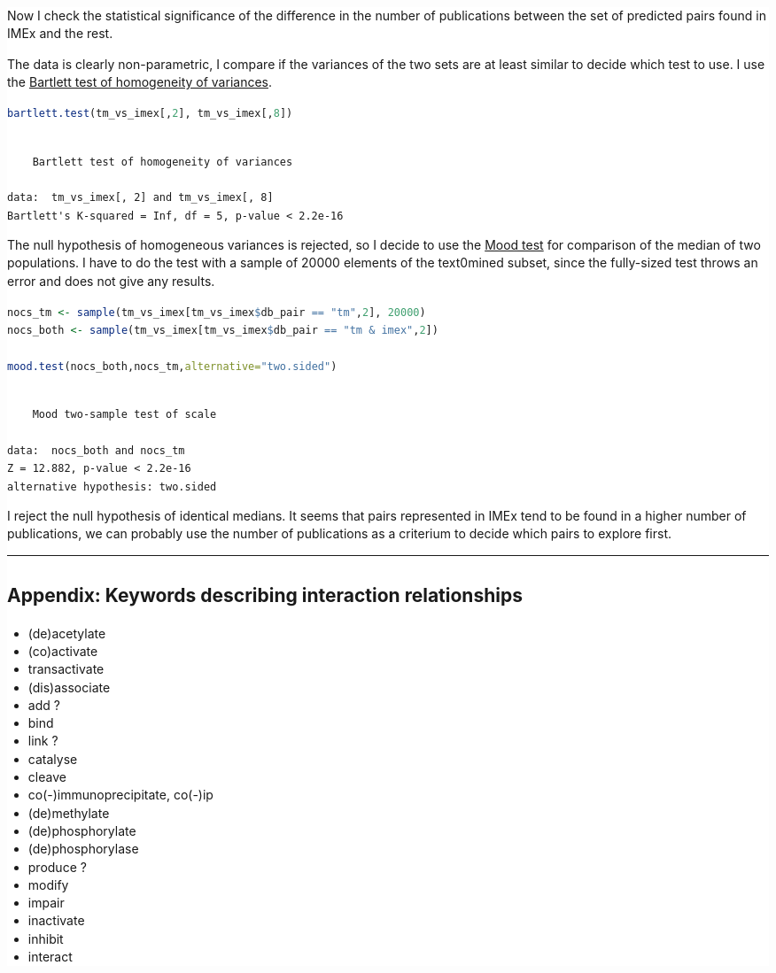 Now I check the statistical significance of the difference in the number of publications between the set of predicted pairs found in IMEx and the rest. 

The data is clearly non-parametric, I compare if the variances of the two sets are at least similar to decide which test to use. I use the [Bartlett test of homogeneity of variances](https://en.wikipedia.org/wiki/Bartlett's_test). 


```r
bartlett.test(tm_vs_imex[,2], tm_vs_imex[,8])
```

```

	Bartlett test of homogeneity of variances

data:  tm_vs_imex[, 2] and tm_vs_imex[, 8]
Bartlett's K-squared = Inf, df = 5, p-value < 2.2e-16
```
The null hypothesis of homogeneous variances is rejected, so I decide to use the [Mood test](https://en.wikipedia.org/wiki/Median_test) for comparison of the median of two populations. I have to do the test with a sample of 20000 elements of the text0mined subset, since the fully-sized test throws an error and does not give any results. 


```r
nocs_tm <- sample(tm_vs_imex[tm_vs_imex$db_pair == "tm",2], 20000)
nocs_both <- sample(tm_vs_imex[tm_vs_imex$db_pair == "tm & imex",2])

mood.test(nocs_both,nocs_tm,alternative="two.sided")
```

```

	Mood two-sample test of scale

data:  nocs_both and nocs_tm
Z = 12.882, p-value < 2.2e-16
alternative hypothesis: two.sided
```

I reject the null hypothesis of identical medians. It seems that pairs represented in IMEx tend to be found in a higher number of publications, we can probably use the number of publications as a criterium to decide which pairs to explore first. 



************************************************************

## Appendix: Keywords describing interaction relationships

 - (de)acetylate
 - (co)activate
 - transactivate 
 - (dis)associate 
 - add ?
 - bind
 - link ?
 - catalyse
 - cleave
 - co(-)immunoprecipitate, co(-)ip
 - (de)methylate
 - (de)phosphorylate
 - (de)phosphorylase
 - produce ?
 - modify
 - impair 
 - inactivate 
 - inhibit 
 - interact